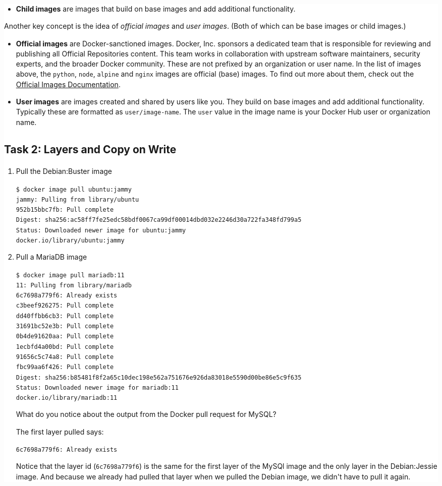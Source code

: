 - **Child images** are images that build on base images and add additional functionality.

Another key concept is the idea of _official images_ and _user images_. (Both of which can be base images or child images.)

- **Official images** are Docker-sanctioned images. Docker, Inc. sponsors a dedicated team that is responsible for reviewing and publishing all Official Repositories content. This team works in collaboration with upstream software maintainers, security experts, and the broader Docker community. These are not prefixed by an organization or user name. In the list of images above, the `python`, `node`, `alpine` and `nginx` images are official (base) images. To find out more about them, check out the [Official Images Documentation](https://docs.docker.com/docker-hub/official_repos/).

- **User images** are images created and shared by users like you. They build on base images and add additional functionality. Typically these are formatted as `user/image-name`. The `user` value in the image name is your Docker Hub user or organization name.

## Task 2: Layers and Copy on Write

1. Pull the Debian:Buster image

   ```
   $ docker image pull ubuntu:jammy
   jammy: Pulling from library/ubuntu
   952b15bbc7fb: Pull complete
   Digest: sha256:ac58ff7fe25edc58bdf0067ca99df00014dbd032e2246d30a722fa348fd799a5
   Status: Downloaded newer image for ubuntu:jammy
   docker.io/library/ubuntu:jammy
   ```

2. Pull a MariaDB image

   ```
   $ docker image pull mariadb:11
   11: Pulling from library/mariadb
   6c7698a779f6: Already exists
   c3beef926275: Pull complete
   dd40ffbb6cb3: Pull complete
   31691bc52e3b: Pull complete
   0b4de91620aa: Pull complete
   1ecbfd4a00bd: Pull complete
   91656c5c74a8: Pull complete
   fbc99aa6f426: Pull complete
   Digest: sha256:b85481f8f2a65c10dec198e562a751676e926da83018e5590d00be86e5c9f635
   Status: Downloaded newer image for mariadb:11
   docker.io/library/mariadb:11
   ```

   What do you notice about the output from the Docker pull request for MySQL?

   The first layer pulled says:

   `6c7698a779f6: Already exists`

   Notice that the layer id (`6c7698a779f6`) is the same for the first layer of the MySQl image and the only layer in the Debian:Jessie image. And because we already had pulled that layer when we pulled the Debian image, we didn't have to pull it again.

